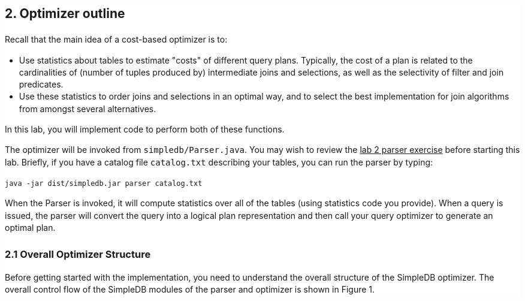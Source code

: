 
##  2. Optimizer outline 

Recall that the main idea of a cost-based optimizer is to:

*  Use statistics about tables to estimate "costs" of different
query plans.  Typically, the cost of a plan is related to the  cardinalities of
(number of tuples produced by) intermediate joins and selections, as well as the
selectivity of filter and join predicates.
*  Use these statistics to order joins and selections in an
optimal way, and to select the best implementation for join
algorithms from amongst several alternatives.

In this lab, you will implement code to perform both of these
functions.

The optimizer will be invoked from <tt>simpledb/Parser.java</tt>.  You may wish
to review the <a href="https://github.com/MIT-DB-Class/course-info/blob/master/lab2.md#parser">lab 2 parser exercise</a>
before starting this lab.  Briefly, if you have a catalog file
<tt>catalog.txt</tt> describing your tables, you can run the parser by
typing:
```
java -jar dist/simpledb.jar parser catalog.txt
```


When the Parser is invoked, it will compute statistics over all of the
tables (using statistics code you provide). When a query is issued,
the parser
will convert the query into a logical plan representation and then call
your query optimizer to generate an optimal plan.

### 2.1 Overall Optimizer Structure  
Before getting started with the implementation, you need to understand the overall structure of the SimpleDB optimizer. 
The overall control flow of the SimpleDB modules of the parser and optimizer is
  shown in Figure 1.  

<p align="center">
